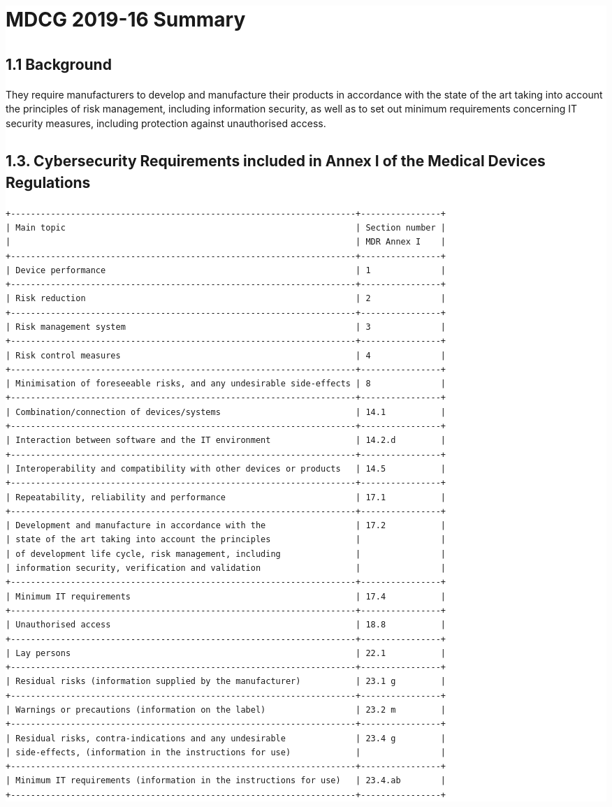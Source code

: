 # MDCG 2019-16 Summary

## 1.1 Background

They require manufacturers to develop and manufacture their products in accordance with the state of the art taking into account the principles of risk management, including information security, as well as to set out minimum requirements concerning IT security measures, including protection against unauthorised access.

## 1.3. Cybersecurity Requirements included in Annex I of the Medical Devices Regulations

```
+---------------------------------------------------------------------+----------------+
| Main topic                                                          | Section number |
|                                                                     | MDR Annex I    |
+---------------------------------------------------------------------+----------------+
| Device performance                                                  | 1              |
+---------------------------------------------------------------------+----------------+
| Risk reduction                                                      | 2              |
+---------------------------------------------------------------------+----------------+
| Risk management system                                              | 3              |
+---------------------------------------------------------------------+----------------+
| Risk control measures                                               | 4              |
+---------------------------------------------------------------------+----------------+
| Minimisation of foreseeable risks, and any undesirable side-effects | 8              |
+---------------------------------------------------------------------+----------------+
| Combination/connection of devices/systems                           | 14.1           |
+---------------------------------------------------------------------+----------------+
| Interaction between software and the IT environment                 | 14.2.d         |
+---------------------------------------------------------------------+----------------+
| Interoperability and compatibility with other devices or products   | 14.5           |
+---------------------------------------------------------------------+----------------+
| Repeatability, reliability and performance                          | 17.1           |
+---------------------------------------------------------------------+----------------+
| Development and manufacture in accordance with the                  | 17.2           |
| state of the art taking into account the principles                 |                |
| of development life cycle, risk management, including               |                |
| information security, verification and validation                   |                |
+---------------------------------------------------------------------+----------------+
| Minimum IT requirements                                             | 17.4           |
+---------------------------------------------------------------------+----------------+
| Unauthorised access                                                 | 18.8           |
+---------------------------------------------------------------------+----------------+
| Lay persons                                                         | 22.1           |
+---------------------------------------------------------------------+----------------+
| Residual risks (information supplied by the manufacturer)           | 23.1 g         |
+---------------------------------------------------------------------+----------------+
| Warnings or precautions (information on the label)                  | 23.2 m         |
+---------------------------------------------------------------------+----------------+
| Residual risks, contra-indications and any undesirable              | 23.4 g         |
| side-effects, (information in the instructions for use)             |                |
+---------------------------------------------------------------------+----------------+
| Minimum IT requirements (information in the instructions for use)   | 23.4.ab        |
+---------------------------------------------------------------------+----------------+
```
